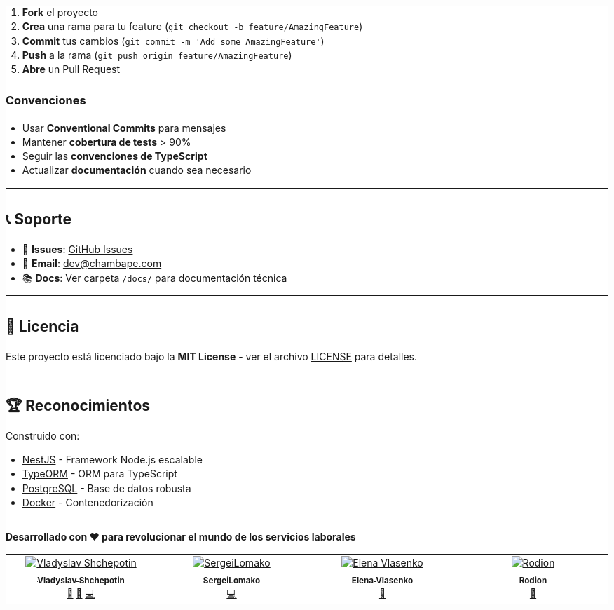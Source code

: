 1. **Fork** el proyecto
2. **Crea** una rama para tu feature (`git checkout -b feature/AmazingFeature`)
3. **Commit** tus cambios (`git commit -m 'Add some AmazingFeature'`)
4. **Push** a la rama (`git push origin feature/AmazingFeature`)
5. **Abre** un Pull Request

### **Convenciones**

- Usar **Conventional Commits** para mensajes
- Mantener **cobertura de tests** > 90%
- Seguir las **convenciones de TypeScript**
- Actualizar **documentación** cuando sea necesario

---

## 📞 Soporte

- 🐛 **Issues**: [GitHub Issues](https://github.com/tu-usuario/ChambaPE/issues)
- 📧 **Email**: dev@chambape.com
- 📚 **Docs**: Ver carpeta `/docs/` para documentación técnica

---

## 📄 Licencia

Este proyecto está licenciado bajo la **MIT License** - ver el archivo [LICENSE](LICENSE) para detalles.

---

## 🏆 Reconocimientos

Construido con:

- [NestJS](https://nestjs.com/) - Framework Node.js escalable
- [TypeORM](https://typeorm.io/) - ORM para TypeScript
- [PostgreSQL](https://www.postgresql.org/) - Base de datos robusta
- [Docker](https://www.docker.com/) - Contenedorización

---

**Desarrollado con ❤️ para revolucionar el mundo de los servicios laborales**




<table>
  <tbody>
    <tr>
      <td align="center" valign="top" width="14.28%"><a href="https://github.com/Shchepotin"><img src="https://avatars.githubusercontent.com/u/6001723?v=4?s=100" width="100px;" alt="Vladyslav Shchepotin"/><br /><sub><b>Vladyslav Shchepotin</b></sub></a><br /><a href="#maintenance-Shchepotin" title="Maintenance">🚧</a> <a href="#doc-Shchepotin" title="Documentation">📖</a> <a href="#code-Shchepotin" title="Code">💻</a></td>
      <td align="center" valign="top" width="14.28%"><a href="https://github.com/SergeiLomako"><img src="https://avatars.githubusercontent.com/u/31205374?v=4?s=100" width="100px;" alt="SergeiLomako"/><br /><sub><b>SergeiLomako</b></sub></a><br /><a href="#code-SergeiLomako" title="Code">💻</a></td>
      <td align="center" valign="top" width="14.28%"><a href="https://github.com/ElenVlass"><img src="https://avatars.githubusercontent.com/u/72293912?v=4?s=100" width="100px;" alt="Elena Vlasenko"/><br /><sub><b>Elena Vlasenko</b></sub></a><br /><a href="#doc-ElenVlass" title="Documentation">📖</a></td>
      <td align="center" valign="top" width="14.28%"><a href="http://brocoders.com"><img src="https://avatars.githubusercontent.com/u/226194?v=4?s=100" width="100px;" alt="Rodion"/><br /><sub><b>Rodion</b></sub></a><br /><a href="#business-sars" title="Business development">💼</a></td>
    </tr>
  </tbody>
</table>
